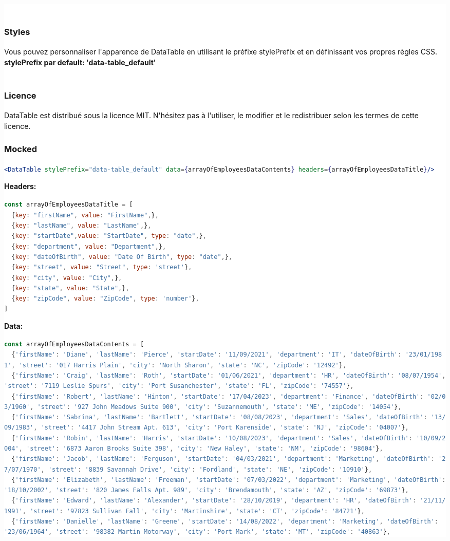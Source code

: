 <br>

<h3>Styles</h3>
Vous pouvez personnaliser l'apparence de DataTable en utilisant le préfixe stylePrefix et en définissant vos propres règles CSS.<br> <strong>stylePrefix par default: 'data-table_default'</strong><br><br>


<h3>Licence</h3>
DataTable est distribué sous la licence MIT. N'hésitez pas à l'utiliser, le modifier et le redistribuer selon les termes de cette licence.


<h3>Mocked</h3>

```jsx
<DataTable stylePrefix="data-table_default" data={arrayOfEmployeesDataContents} headers={arrayOfEmployeesDataTitle}/>
```

<strong>Headers:</strong>

```js
const arrayOfEmployeesDataTitle = [
  {key: "firstName", value: "FirstName",},
  {key: "lastName", value: "LastName",},
  {key: "startDate",value: "StartDate", type: "date",},
  {key: "department", value: "Department",},
  {key: "dateOfBirth", value: "Date Of Birth", type: "date",},
  {key: "street", value: "Street", type: 'street'},
  {key: "city", value: "City",},
  {key: "state", value: "State",},
  {key: "zipCode", value: "ZipCode", type: 'number'},
]
```

<strong>Data:</strong>

```js
const arrayOfEmployeesDataContents = [
  {'firstName': 'Diane', 'lastName': 'Pierce', 'startDate': '11/09/2021', 'department': 'IT', 'dateOfBirth': '23/01/1981', 'street': '017 Harris Plain', 'city': 'North Sharon', 'state': 'NC', 'zipCode': '12492'},
  {'firstName': 'Craig', 'lastName': 'Roth', 'startDate': '01/06/2021', 'department': 'HR', 'dateOfBirth': '08/07/1954', 'street': '7119 Leslie Spurs', 'city': 'Port Susanchester', 'state': 'FL', 'zipCode': '74557'},
  {'firstName': 'Robert', 'lastName': 'Hinton', 'startDate': '17/04/2023', 'department': 'Finance', 'dateOfBirth': '02/03/1960', 'street': '927 John Meadows Suite 900', 'city': 'Suzannemouth', 'state': 'ME', 'zipCode': '14054'},
  {'firstName': 'Sabrina', 'lastName': 'Bartlett', 'startDate': '08/08/2023', 'department': 'Sales', 'dateOfBirth': '13/09/1983', 'street': '4417 John Stream Apt. 613', 'city': 'Port Karenside', 'state': 'NJ', 'zipCode': '04007'},
  {'firstName': 'Robin', 'lastName': 'Harris', 'startDate': '10/08/2023', 'department': 'Sales', 'dateOfBirth': '10/09/2004', 'street': '6873 Aaron Brooks Suite 398', 'city': 'New Haley', 'state': 'NM', 'zipCode': '98604'},
  {'firstName': 'Jacob', 'lastName': 'Ferguson', 'startDate': '04/03/2021', 'department': 'Marketing', 'dateOfBirth': '27/07/1970', 'street': '8839 Savannah Drive', 'city': 'Fordland', 'state': 'NE', 'zipCode': '10910'},
  {'firstName': 'Elizabeth', 'lastName': 'Freeman', 'startDate': '07/03/2022', 'department': 'Marketing', 'dateOfBirth': '18/10/2002', 'street': '820 James Falls Apt. 989', 'city': 'Brendamouth', 'state': 'AZ', 'zipCode': '69873'},
  {'firstName': 'Edward', 'lastName': 'Alexander', 'startDate': '28/10/2019', 'department': 'HR', 'dateOfBirth': '21/11/1991', 'street': '97823 Sullivan Fall', 'city': 'Martinshire', 'state': 'CT', 'zipCode': '84721'},
  {'firstName': 'Danielle', 'lastName': 'Greene', 'startDate': '14/08/2022', 'department': 'Marketing', 'dateOfBirth': '23/06/1964', 'street': '98382 Martin Motorway', 'city': 'Port Mark', 'state': 'MT', 'zipCode': '40863'},
```